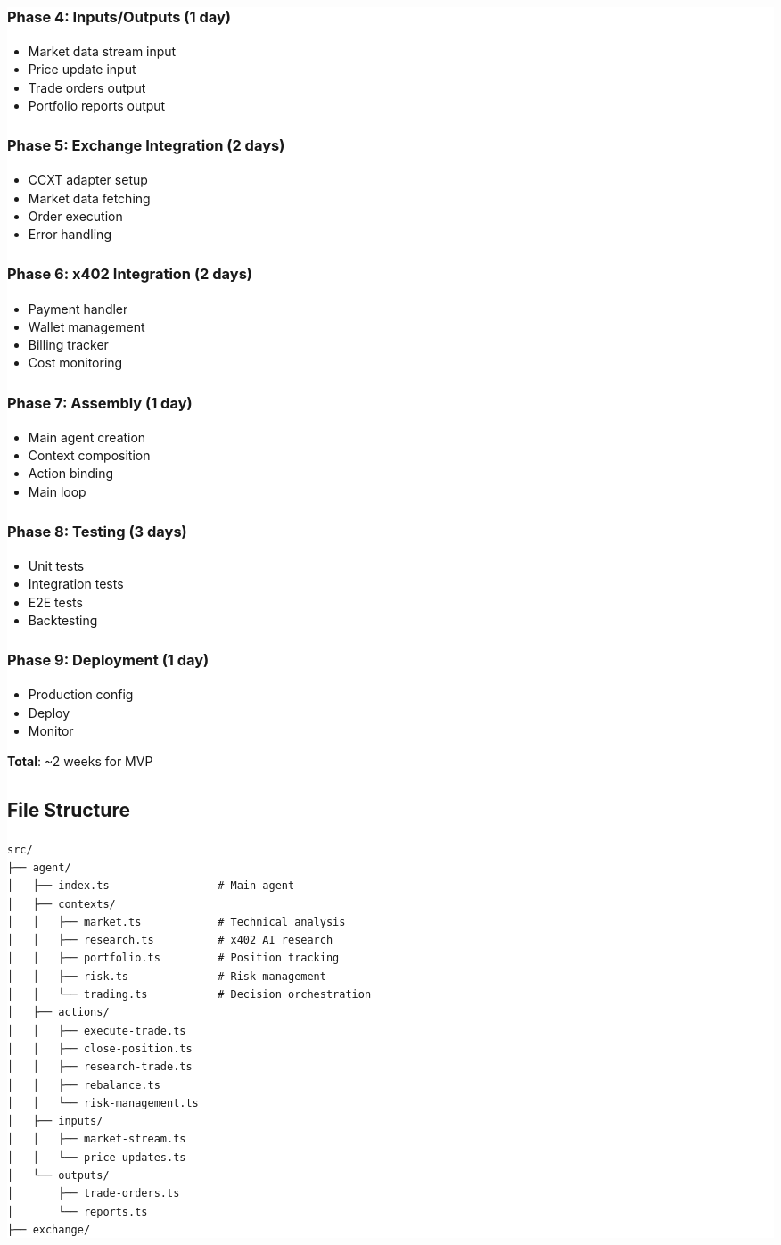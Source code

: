 ### Phase 4: Inputs/Outputs (1 day)
- Market data stream input
- Price update input
- Trade orders output
- Portfolio reports output

### Phase 5: Exchange Integration (2 days)
- CCXT adapter setup
- Market data fetching
- Order execution
- Error handling

### Phase 6: x402 Integration (2 days)
- Payment handler
- Wallet management
- Billing tracker
- Cost monitoring

### Phase 7: Assembly (1 day)
- Main agent creation
- Context composition
- Action binding
- Main loop

### Phase 8: Testing (3 days)
- Unit tests
- Integration tests
- E2E tests
- Backtesting

### Phase 9: Deployment (1 day)
- Production config
- Deploy
- Monitor

**Total**: ~2 weeks for MVP

## File Structure

```
src/
├── agent/
│   ├── index.ts                 # Main agent
│   ├── contexts/
│   │   ├── market.ts            # Technical analysis
│   │   ├── research.ts          # x402 AI research
│   │   ├── portfolio.ts         # Position tracking
│   │   ├── risk.ts              # Risk management
│   │   └── trading.ts           # Decision orchestration
│   ├── actions/
│   │   ├── execute-trade.ts
│   │   ├── close-position.ts
│   │   ├── research-trade.ts
│   │   ├── rebalance.ts
│   │   └── risk-management.ts
│   ├── inputs/
│   │   ├── market-stream.ts
│   │   └── price-updates.ts
│   └── outputs/
│       ├── trade-orders.ts
│       └── reports.ts
├── exchange/
```